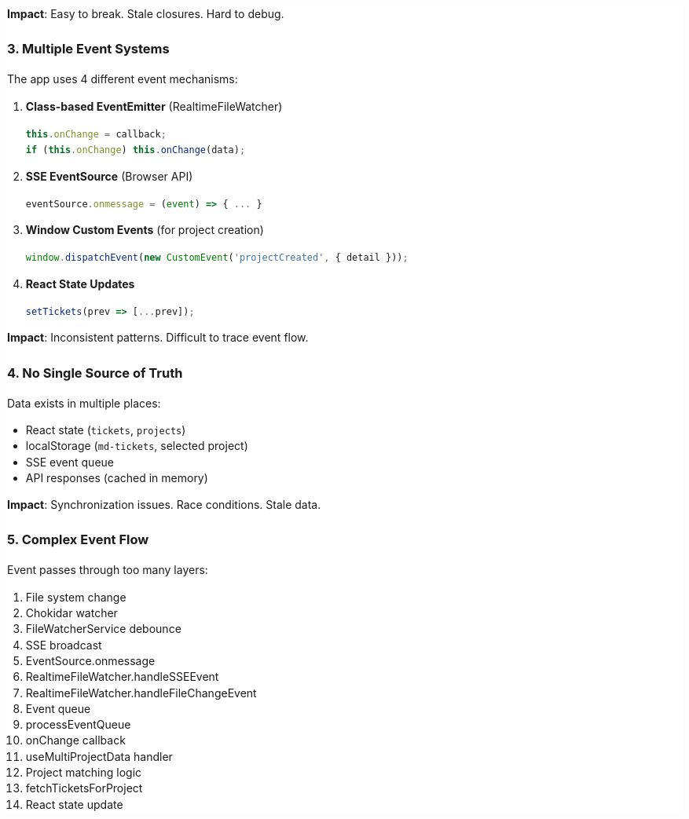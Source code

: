 **Impact**: Easy to break. Stale closures. Hard to debug.

### 3. **Multiple Event Systems**

The app uses 4 different event mechanisms:

1. **Class-based EventEmitter** (RealtimeFileWatcher)
   ```typescript
   this.onChange = callback;
   if (this.onChange) this.onChange(data);
   ```

2. **SSE EventSource** (Browser API)
   ```typescript
   eventSource.onmessage = (event) => { ... }
   ```

3. **Window Custom Events** (for project creation)
   ```typescript
   window.dispatchEvent(new CustomEvent('projectCreated', { detail }));
   ```

4. **React State Updates**
   ```typescript
   setTickets(prev => [...prev]);
   ```

**Impact**: Inconsistent patterns. Difficult to trace event flow.

### 4. **No Single Source of Truth**

Data exists in multiple places:
- React state (`tickets`, `projects`)
- localStorage (`md-tickets`, selected project)
- SSE event queue
- API responses (cached in memory)

**Impact**: Synchronization issues. Race conditions. Stale data.

### 5. **Complex Event Flow**

Event passes through too many layers:
1. File system change
2. Chokidar watcher
3. FileWatcherService debounce
4. SSE broadcast
5. EventSource.onmessage
6. RealtimeFileWatcher.handleSSEEvent
7. RealtimeFileWatcher.handleFileChangeEvent
8. Event queue
9. processEventQueue
10. onChange callback
11. useMultiProjectData handler
12. Project matching logic
13. fetchTicketsForProject
14. React state update

